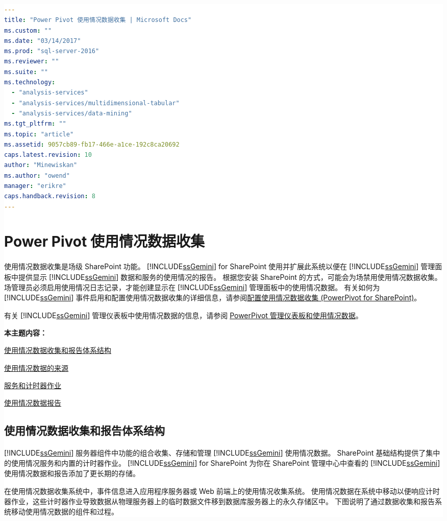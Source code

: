 ```yaml
---
title: "Power Pivot 使用情况数据收集 | Microsoft Docs"
ms.custom: ""
ms.date: "03/14/2017"
ms.prod: "sql-server-2016"
ms.reviewer: ""
ms.suite: ""
ms.technology: 
  - "analysis-services"
  - "analysis-services/multidimensional-tabular"
  - "analysis-services/data-mining"
ms.tgt_pltfrm: ""
ms.topic: "article"
ms.assetid: 9057cb89-fb17-466e-a1ce-192c8ca20692
caps.latest.revision: 10
author: "Minewiskan"
ms.author: "owend"
manager: "erikre"
caps.handback.revision: 8
---
```

# Power Pivot 使用情况数据收集
  使用情况数据收集是场级 SharePoint 功能。 [!INCLUDE[ssGemini](../../includes/ssgemini-md.md)] for SharePoint 使用并扩展此系统以便在 [!INCLUDE[ssGemini](../../includes/ssgemini-md.md)] 管理面板中提供显示 [!INCLUDE[ssGemini](../../includes/ssgemini-md.md)] 数据和服务的使用情况的报告。 根据您安装 SharePoint 的方式，可能会为场禁用使用情况数据收集。 场管理员必须启用使用情况日志记录，才能创建显示在 [!INCLUDE[ssGemini](../../includes/ssgemini-md.md)] 管理面板中的使用情况数据。 有关如何为 [!INCLUDE[ssGemini](../../includes/ssgemini-md.md)] 事件启用和配置使用情况数据收集的详细信息，请参阅[配置使用情况数据收集 (PowerPivot for SharePoint)](../../analysis-services/power-pivot-sharepoint/configure-usage-data-collection-for-power-pivot-for-sharepoint.md)。  
  
 有关 [!INCLUDE[ssGemini](../../includes/ssgemini-md.md)] 管理仪表板中使用情况数据的信息，请参阅 [PowerPivot 管理仪表板和使用情况数据](../../analysis-services/power-pivot-sharepoint/power-pivot-management-dashboard-and-usage-data.md)。  
  
 **本主题内容：**  
  
 [使用情况数据收集和报告体系结构](#usagearch)  
  
 [使用情况数据的来源](#sources)  
  
 [服务和计时器作业](#servicesjobs)  
  
 [使用情况数据报告](#reporting)  
  
##  <a name="usagearch"></a> 使用情况数据收集和报告体系结构  
 [!INCLUDE[ssGemini](../../includes/ssgemini-md.md)] 服务器组件中功能的组合收集、存储和管理 [!INCLUDE[ssGemini](../../includes/ssgemini-md.md)] 使用情况数据。 SharePoint 基础结构提供了集中的使用情况服务和内置的计时器作业。 [!INCLUDE[ssGemini](../../includes/ssgemini-md.md)] for SharePoint 为你在 SharePoint 管理中心中查看的 [!INCLUDE[ssGemini](../../includes/ssgemini-md.md)] 使用情况数据和报告添加了更长期的存储。  
  
 在使用情况数据收集系统中，事件信息进入应用程序服务器或 Web 前端上的使用情况收集系统。 使用情况数据在系统中移动以便响应计时器作业，这些计时器作业导致数据从物理服务器上的临时数据文件移到数据库服务器上的永久存储区中。 下图说明了通过数据收集和报告系统移动使用情况数据的组件和过程。  
  
